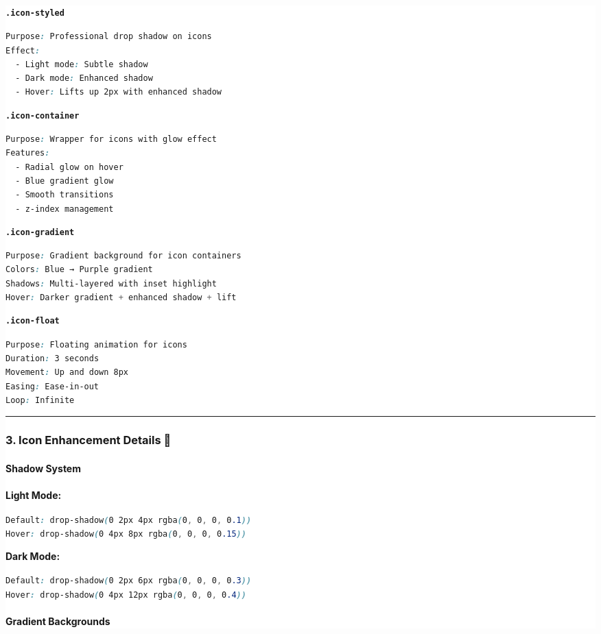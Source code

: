 **`.icon-styled`**
```css
Purpose: Professional drop shadow on icons
Effect: 
  - Light mode: Subtle shadow
  - Dark mode: Enhanced shadow
  - Hover: Lifts up 2px with enhanced shadow
```

**`.icon-container`**
```css
Purpose: Wrapper for icons with glow effect
Features:
  - Radial glow on hover
  - Blue gradient glow
  - Smooth transitions
  - z-index management
```

**`.icon-gradient`**
```css
Purpose: Gradient background for icon containers
Colors: Blue → Purple gradient
Shadows: Multi-layered with inset highlight
Hover: Darker gradient + enhanced shadow + lift
```

**`.icon-float`**
```css
Purpose: Floating animation for icons
Duration: 3 seconds
Movement: Up and down 8px
Easing: Ease-in-out
Loop: Infinite
```

---

### 3. **Icon Enhancement Details** 💎

#### **Shadow System**

**Light Mode:**
```css
Default: drop-shadow(0 2px 4px rgba(0, 0, 0, 0.1))
Hover: drop-shadow(0 4px 8px rgba(0, 0, 0, 0.15))
```

**Dark Mode:**
```css
Default: drop-shadow(0 2px 6px rgba(0, 0, 0, 0.3))
Hover: drop-shadow(0 4px 12px rgba(0, 0, 0, 0.4))
```

#### **Gradient Backgrounds**
